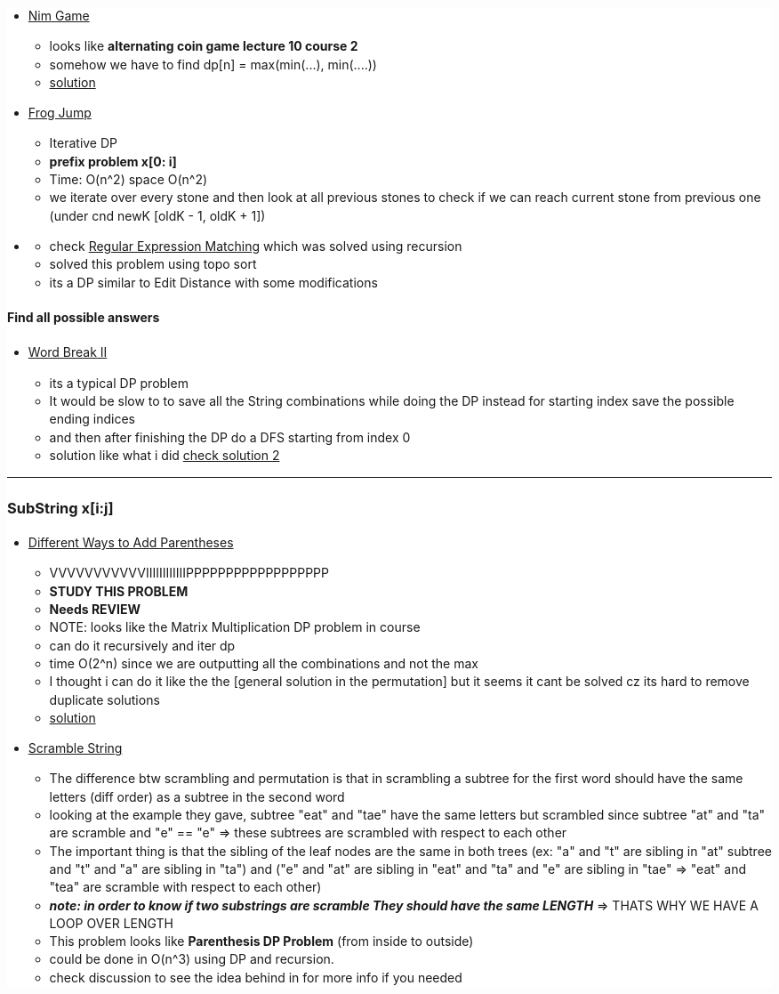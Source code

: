 - [Nim Game](https://leetcode.com/problems/nim-game/description/)
  - looks like **alternating coin game lecture 10 course 2**
  - somehow we have to find dp[n] = max(min(...), min(....))
  - [solution](https://leetcode.com/problems/nim-game/discuss/134338/Formal-way-of-dynamic-programming-(DP))

- [Frog Jump](https://leetcode.com/problems/frog-jump/description/)
  - Iterative DP
  - **prefix problem x[0: i]**
  - Time: O(n^2) space O(n^2)
  - we iterate over every stone and then look at all previous stones to check if we can reach current stone from previous one (under cnd newK [oldK - 1, oldK + 1])

- [](https://leetcode.com/problems/wildcard-matching/description/)

  - check [Regular Expression Matching](https://leetcode.com/problems/regular-expression-matching/description/) which was solved using recursion
  - solved this problem using topo sort
  - its a DP similar to Edit Distance with some modifications


#### Find all possible answers

- [Word Break II](https://leetcode.com/problems/word-break-ii/description/)

  - its a typical DP problem
  - It would be slow to to save all the String combinations while doing the DP instead for starting index save the possible ending indices
  - and then after finishing the DP do a DFS starting from index 0
  - solution like what i did [check solution 2](https://www.programcreek.com/2014/03/leetcode-word-break-ii-java/)

---

### SubString x[i:j]

- [Different Ways to Add Parentheses](https://leetcode.com/problems/different-ways-to-add-parentheses/description/)

  - VVVVVVVVVVVIIIIIIIIIIIIPPPPPPPPPPPPPPPPPP
  - **STUDY THIS PROBLEM**
  - **Needs REVIEW**
  - NOTE: looks like the Matrix Multiplication DP problem in course
  - can do it recursively and iter dp
  - time O(2^n) since we are outputting all the combinations and not the max
  - I thought i can do it like the the [general solution in the permutation] but it seems it cant be solved cz its hard to remove duplicate solutions
  - [solution](https://discuss.leetcode.com/topic/26076/java-recursive-9ms-and-dp-4ms-solution)

- [Scramble String](https://leetcode.com/problems/scramble-string/description/)

  - The difference btw scrambling and permutation is that in scrambling a subtree for the first word should have the same letters (diff order) as a subtree in the second word
  - looking at the example they gave, subtree "eat" and "tae" have the same letters but scrambled since subtree "at" and "ta" are scramble and "e" == "e" => these subtrees are scrambled with respect to each other
  - The important thing is that the sibling of the leaf nodes are the same in both trees (ex: "a" and "t" are sibling in "at" subtree and "t" and "a" are sibling in "ta") and ("e" and "at" are sibling in "eat" and "ta" and "e" are sibling in "tae" => "eat" and "tea" are scramble with respect to each other)
  - **_note: in order to know if two substrings are scramble They should have the same LENGTH_** => THATS WHY WE HAVE A LOOP OVER LENGTH
  - This problem looks like **Parenthesis DP Problem** (from inside to outside)
  - could be done in O(n^3) using DP and recursion.
  - check discussion to see the idea behind in for more info if you needed
